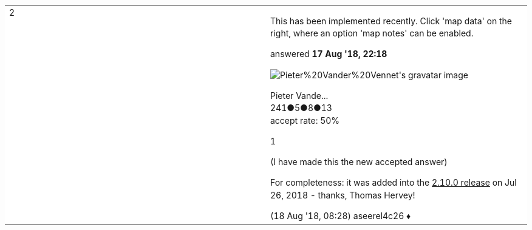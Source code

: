 </div>

</div>

<span id="65413"></span>

<div id="answer-container-65413" class="answer accepted-answer">

<table style="width:100%;">
<colgroup>
<col style="width: 50%" />
<col style="width: 50%" />
</colgroup>
<tbody>
<tr>
<td style="width: 30px; vertical-align: top"><div class="vote-buttons">
<span id="post-65413-upvote" class="ajax-command post-vote up" rel="nofollow" title="I like this post (click again to cancel)"> </span>
<div id="post-65413-score" class="post-score" title="current number of votes">
2
</div>
<span id="post-65413-downvote" class="ajax-command post-vote down" rel="nofollow" title="I dont like this post (click again to cancel)"> </span> <span class="accept-answer on" rel="nofollow" title="aseerel4c26 has selected this answer as the correct answer"> </span>
</div></td>
<td><div class="item-right">
<div class="answer-body">
<p>This has been implemented recently. Click 'map data' on the right, where an option 'map notes' can be enabled.</p>
</div>
<div class="answer-controls post-controls">
&#10;</div>
<div class="post-update-info-container">
<div class="post-update-info post-update-info-user">
<p>answered <strong>17 Aug '18, 22:18</strong></p>
<img src="https://secure.gravatar.com/avatar/5aa76ca348911cce8f3ce7337f117d46?s=32&amp;d=identicon&amp;r=g" class="gravatar" width="32" height="32" alt="Pieter%20Vander%20Vennet&#39;s gravatar image" />
<p><span>Pieter Vande...</span><br />
<span class="score" title="241 reputation points">241</span><span title="5 badges"><span class="badge1">●</span><span class="badgecount">5</span></span><span title="8 badges"><span class="silver">●</span><span class="badgecount">8</span></span><span title="13 badges"><span class="bronze">●</span><span class="badgecount">13</span></span><br />
<span class="accept_rate" title="Rate of the user&#39;s accepted answers">accept rate:</span> <span title="Pieter Vander Vennet has one accepted answer">50%</span></p>
</div>
</div>
<div id="comments-container-65413" class="comments-container">
<span id="65417"></span>
<div id="comment-65417" class="comment">
<div id="post-65417-score" class="comment-score">
1
</div>
<div class="comment-text">
<p>(I have made this the new accepted answer)</p>
<p>For completeness: it was added into the <a href="https://github.com/openstreetmap/openstreetmap-website/pull/1939">2.10.0 release</a> on Jul 26, 2018 - thanks, Thomas Hervey!</p>
</div>
<div id="comment-65417-info" class="comment-info">
<span class="comment-age">(18 Aug '18, 08:28)</span> <span class="comment-user userinfo">aseerel4c26 ♦</span>
</div>
</div>
</div>
<div id="comment-tools-65413" class="comment-tools">
&#10;</div>
<div class="clear">